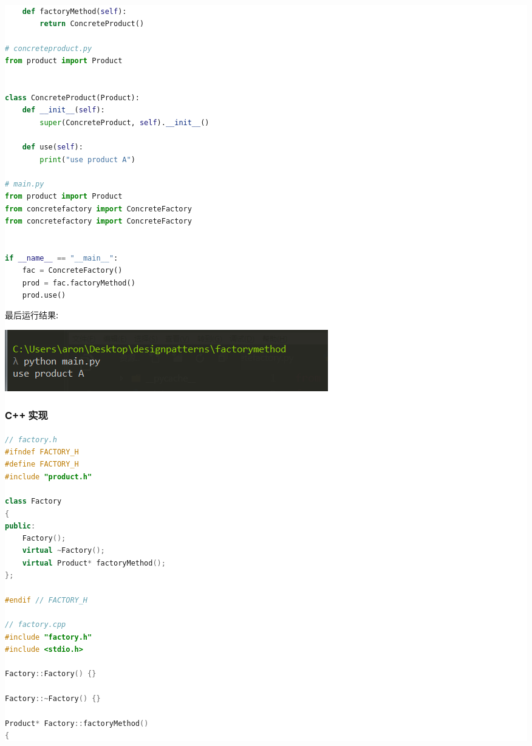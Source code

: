 ```python
    def factoryMethod(self):
        return ConcreteProduct()

# concreteproduct.py
from product import Product


class ConcreteProduct(Product):
    def __init__(self):
        super(ConcreteProduct, self).__init__()

    def use(self):
        print("use product A")

# main.py
from product import Product
from concretefactory import ConcreteFactory
from concretefactory import ConcreteFactory


if __name__ == "__main__":
    fac = ConcreteFactory()
    prod = fac.factoryMethod()
    prod.use()
```

最后运行结果: 

![](dp-factorymethod-2017-07-07/2.png)


### C++ 实现
```cpp
// factory.h
#ifndef FACTORY_H
#define FACTORY_H
#include "product.h"

class Factory
{
public:
    Factory();
    virtual ~Factory();
    virtual Product* factoryMethod();
};

#endif // FACTORY_H

// factory.cpp
#include "factory.h"
#include <stdio.h>

Factory::Factory() {}

Factory::~Factory() {}

Product* Factory::factoryMethod()
{
```